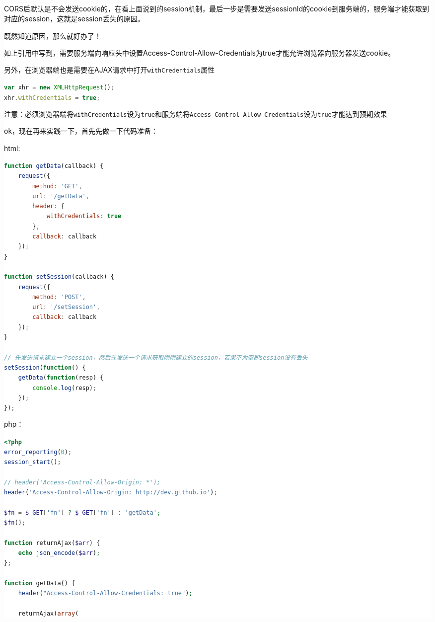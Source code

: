 CORS后默认是不会发送cookie的，在看上面说到的session机制，最后一步是需要发送sessionId的cookie到服务端的，服务端才能获取到对应的session，这就是session丢失的原因。

既然知道原因，那么就好办了！

如上引用中写到，需要服务端向响应头中设置Access-Control-Allow-Credentials为true才能允许浏览器向服务器发送cookie。

另外，在浏览器端也是需要在AJAX请求中打开`withCredentials`属性

```js
var xhr = new XMLHttpRequest();
xhr.withCredentials = true;
```

注意：必须浏览器端将`withCredentials`设为`true`和服务端将`Access-Control-Allow-Credentials`设为`true`才能达到预期效果

ok，现在再来实践一下，首先先做一下代码准备：

html:

```js
function getData(callback) {
    request({
        method: 'GET',
        url: '/getData',
        header: {
            withCredentials: true
        },
        callback: callback
    });
}

function setSession(callback) {
    request({
        method: 'POST',
        url: '/setSession',
        callback: callback
    });
}

// 先发送请求建立一个session，然后在发送一个请求获取刚刚建立的session，若果不为空即session没有丢失
setSession(function() {
    getData(function(resp) {
        console.log(resp);
    });
});
```

php：

```php
<?php
error_reporting(0);
session_start();

// header('Access-Control-Allow-Origin: *');
header('Access-Control-Allow-Origin: http://dev.github.io');

$fn = $_GET['fn'] ? $_GET['fn'] : 'getData';
$fn();

function returnAjax($arr) {
	echo json_encode($arr);
};

function getData() {
	header("Access-Control-Allow-Credentials: true"); 

	returnAjax(array(
```

[同源策略的存在意义]: https://www.zhihu.com/question/31459669